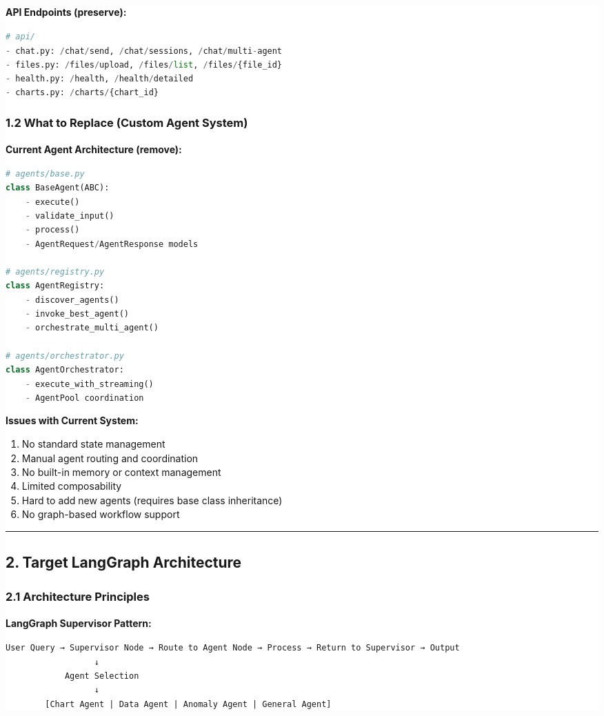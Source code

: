 **API Endpoints (preserve):**
```python
# api/
- chat.py: /chat/send, /chat/sessions, /chat/multi-agent
- files.py: /files/upload, /files/list, /files/{file_id}
- health.py: /health, /health/detailed
- charts.py: /charts/{chart_id}
```

### 1.2 What to Replace (Custom Agent System)

**Current Agent Architecture (remove):**
```python
# agents/base.py
class BaseAgent(ABC):
    - execute()
    - validate_input()
    - process()
    - AgentRequest/AgentResponse models

# agents/registry.py
class AgentRegistry:
    - discover_agents()
    - invoke_best_agent()
    - orchestrate_multi_agent()

# agents/orchestrator.py
class AgentOrchestrator:
    - execute_with_streaming()
    - AgentPool coordination
```

**Issues with Current System:**
1. No standard state management
2. Manual agent routing and coordination
3. No built-in memory or context management
4. Limited composability
5. Hard to add new agents (requires base class inheritance)
6. No graph-based workflow support

---

## 2. Target LangGraph Architecture

### 2.1 Architecture Principles

**LangGraph Supervisor Pattern:**
```
User Query → Supervisor Node → Route to Agent Node → Process → Return to Supervisor → Output
                  ↓
            Agent Selection
                  ↓
        [Chart Agent | Data Agent | Anomaly Agent | General Agent]
```
